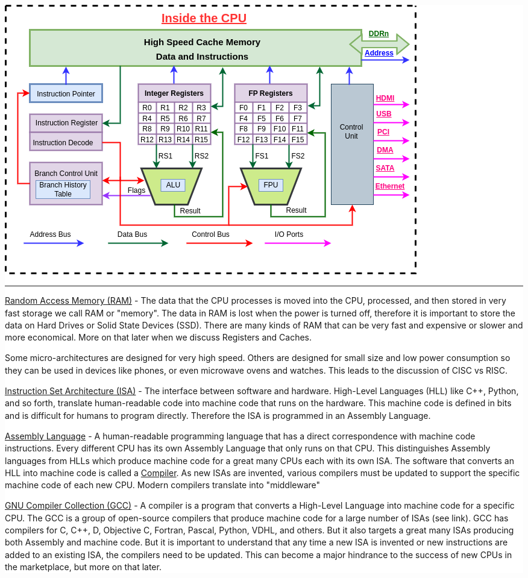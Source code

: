 ![](resources/Inside-CPU.png)

________________________________________


[Random Access Memory (RAM)](https://en.wikipedia.org/wiki/Random-access_memory) - The data that the CPU processes is moved into the CPU, processed, and then stored in very fast storage we call RAM or "memory". The data in RAM is lost when the power is turned off, therefore it is important to store the data on Hard Drives or Solid State Devices (SSD). There are many kinds of RAM that can be very fast and expensive or slower and more economical. More on that later when we discuss Registers and Caches.

Some micro-architectures are designed for very high speed. Others are designed for small size and low power consumption so they can be used in devices like phones, or even microwave ovens and watches. This leads to the discussion of CISC vs RISC.

[Instruction Set Architecture (ISA)](https://en.wikipedia.org/wiki/Instruction_set_architecture) - The interface between software and hardware. High-Level Languages (HLL) like C++, Python, and so forth, translate human-readable code into machine code that runs on the hardware. This machine code is defined in bits and is difficult for humans to program directly. Therefore the ISA is programmed in an Assembly Language. 

[Assembly Language](https://en.wikipedia.org/wiki/Assembly_language) - A human-readable programming language that has a direct correspondence with machine code instructions. Every different CPU has its own Assembly Language that only runs on that CPU. This distinguishes Assembly languages from HLLs which produce machine code for a great many CPUs each with its own ISA. The software that converts an HLL into machine code is called a [Compiler](https://en.wikipedia.org/wiki/Compiler). As new ISAs are invented, various compilers must be updated to support the specific machine code of each new CPU. Modern compilers translate into "middleware"

[GNU Compiler Collection (GCC)](https://en.wikipedia.org/wiki/GNU_Compiler_Collection) - A compiler is a program that converts a High-Level Language into machine code for a specific CPU. The GCC is a group of open-source compilers that produce machine code for a large number of ISAs (see link). GCC has compilers for C, C++, D, Objective C, Fortran, Pascal, Python, VDHL, and others. But it also targets a great many ISAs producing both Assembly and machine code. But it is important to understand that any time a new ISA is invented or new instructions are added to an existing ISA, the compilers need to be updated. This can become a major hindrance to the success of new CPUs in the marketplace, but more on that later.

